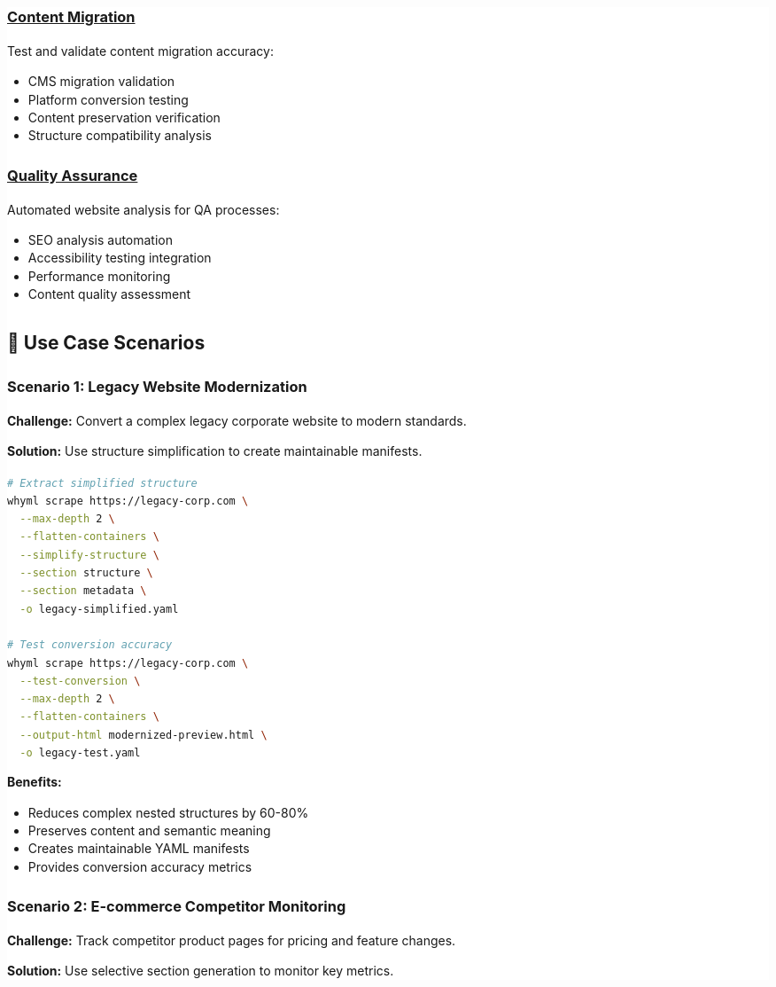 ### [Content Migration](content-migration/)
Test and validate content migration accuracy:
- CMS migration validation
- Platform conversion testing
- Content preservation verification
- Structure compatibility analysis

### [Quality Assurance](quality-assurance/)
Automated website analysis for QA processes:
- SEO analysis automation
- Accessibility testing integration
- Performance monitoring
- Content quality assessment

## 🎯 Use Case Scenarios

### Scenario 1: Legacy Website Modernization

**Challenge:** Convert a complex legacy corporate website to modern standards.

**Solution:** Use structure simplification to create maintainable manifests.

```bash
# Extract simplified structure
whyml scrape https://legacy-corp.com \
  --max-depth 2 \
  --flatten-containers \
  --simplify-structure \
  --section structure \
  --section metadata \
  -o legacy-simplified.yaml

# Test conversion accuracy  
whyml scrape https://legacy-corp.com \
  --test-conversion \
  --max-depth 2 \
  --flatten-containers \
  --output-html modernized-preview.html \
  -o legacy-test.yaml
```

**Benefits:**
- Reduces complex nested structures by 60-80%
- Preserves content and semantic meaning
- Creates maintainable YAML manifests
- Provides conversion accuracy metrics

### Scenario 2: E-commerce Competitor Monitoring

**Challenge:** Track competitor product pages for pricing and feature changes.

**Solution:** Use selective section generation to monitor key metrics.
